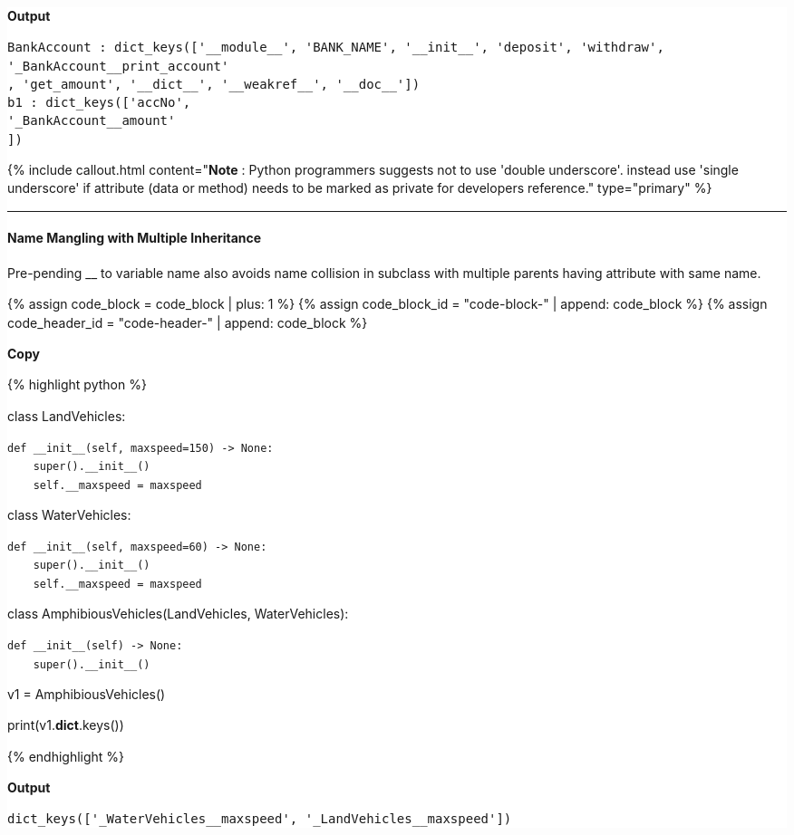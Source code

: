 <div class="result"><p class="result-header"><b>Output</b></p>
<pre class="result-content">
BankAccount : dict_keys(['__module__', 'BANK_NAME', '__init__', 'deposit', 'withdraw', <div id='tut-highlight'>'_BankAccount__print_account'</div>, 'get_amount', '__dict__', '__weakref__', '__doc__'])
b1 : dict_keys(['accNo', <div id='tut-highlight'>'_BankAccount__amount'</div>])
</pre></div>


{% include callout.html content="**Note** : Python programmers suggests not to use 'double underscore'. instead use 'single underscore' if attribute (data or method) needs to be marked as private for developers reference." type="primary" %} 

<hr/>


#### Name Mangling with Multiple Inheritance

<p> Pre-pending __ to variable name also avoids name collision in subclass with multiple parents having attribute with same name. </p>


{% assign code_block = code_block | plus: 1 %}
{% assign code_block_id = "code-block-" | append: code_block %}
{% assign code_header_id = "code-header-" | append: code_block %}
<div id="{{ code_block_id }}" class="code-block">
<p id= "{{ code_header_id }}" class="code-header" data-toggle="tooltip" data-original-title="Copy to ClipBoard"><b>Copy</b></p><script type="text/javascript">copyHover("{{ code_block_id }}", "{{ code_header_id }}")</script>
{% highlight python %}

class LandVehicles:

    def __init__(self, maxspeed=150) -> None:
        super().__init__()
        self.__maxspeed = maxspeed


class WaterVehicles:

    def __init__(self, maxspeed=60) -> None:
        super().__init__()
        self.__maxspeed = maxspeed


class AmphibiousVehicles(LandVehicles, WaterVehicles):

    def __init__(self) -> None:
        super().__init__()

v1 = AmphibiousVehicles()

print(v1.__dict__.keys())


{% endhighlight %}
</div>

<div class="result"><p class="result-header"><b>Output</b></p>
<pre class="result-content">
dict_keys(['_WaterVehicles__maxspeed', '_LandVehicles__maxspeed'])
</pre></div>
